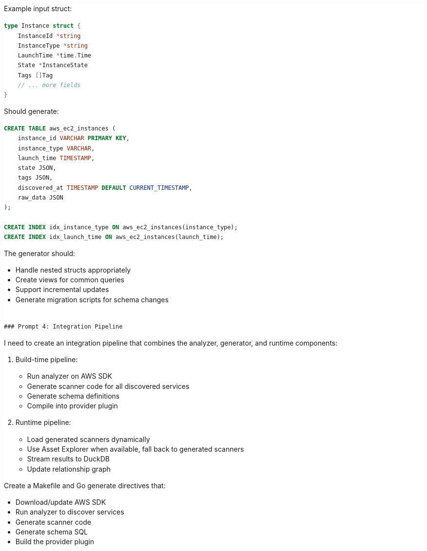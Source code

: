 Example input struct:
```go
type Instance struct {
    InstanceId *string
    InstanceType *string
    LaunchTime *time.Time
    State *InstanceState
    Tags []Tag
    // ... more fields
}
```

Should generate:
```sql
CREATE TABLE aws_ec2_instances (
    instance_id VARCHAR PRIMARY KEY,
    instance_type VARCHAR,
    launch_time TIMESTAMP,
    state JSON,
    tags JSON,
    discovered_at TIMESTAMP DEFAULT CURRENT_TIMESTAMP,
    raw_data JSON
);

CREATE INDEX idx_instance_type ON aws_ec2_instances(instance_type);
CREATE INDEX idx_launch_time ON aws_ec2_instances(launch_time);
```

The generator should:
- Handle nested structs appropriately
- Create views for common queries
- Support incremental updates
- Generate migration scripts for schema changes
```

### Prompt 4: Integration Pipeline
```
I need to create an integration pipeline that combines the analyzer, generator, and runtime components:

1. Build-time pipeline:
   - Run analyzer on AWS SDK
   - Generate scanner code for all discovered services
   - Generate schema definitions
   - Compile into provider plugin

2. Runtime pipeline:
   - Load generated scanners dynamically
   - Use Asset Explorer when available, fall back to generated scanners
   - Stream results to DuckDB
   - Update relationship graph

Create a Makefile and Go generate directives that:
- Download/update AWS SDK
- Run analyzer to discover services
- Generate scanner code
- Generate schema SQL
- Build the provider plugin
